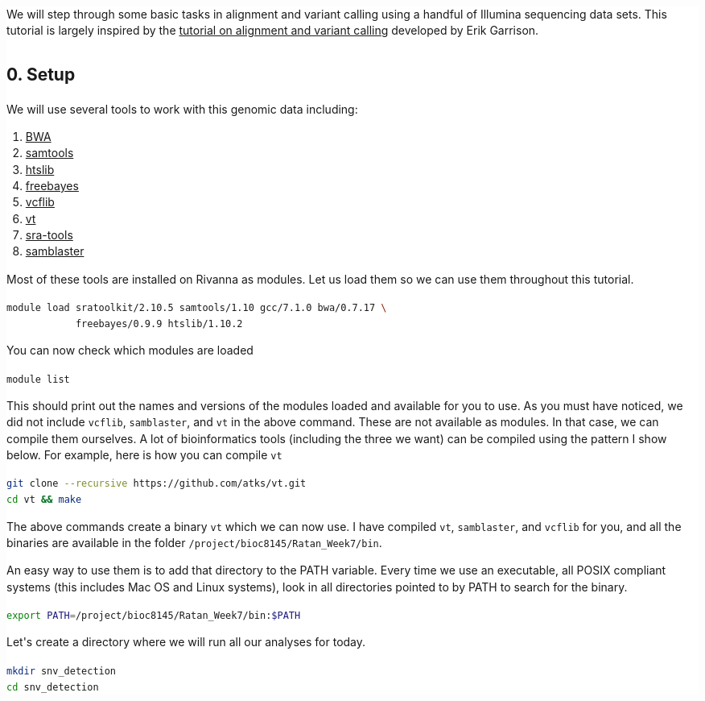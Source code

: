 We will step through some basic tasks in alignment and variant calling using a handful of Illumina sequencing data sets. This tutorial is largely inspired by the [tutorial on alignment and variant calling](https://github.com/ekg/alignment-and-variant-calling-tutorial)  developed by Erik Garrison. 

## 0. Setup

We will use several tools to work with this genomic data including:

1. [BWA](https://github.com/lh3/bwa)
2. [samtools](https://github.com/samtools/samtools)
3. [htslib](https://github.com/samtools/htslib)
4. [freebayes](https://github.com/ekg/freebayes)
5. [vcflib](https://github.com/ekg/vcflib/)
6. [vt](https://github.com/atks/vt.git)
7. [sra-tools](https://github.com/ncbi/sra-tools.git)
8. [samblaster](https://github.com/GregoryFaust/samblaster)


Most of these tools are installed on Rivanna as modules. Let us load them so we can use them throughout this tutorial. 

```bash
module load sratoolkit/2.10.5 samtools/1.10 gcc/7.1.0 bwa/0.7.17 \
            freebayes/0.9.9 htslib/1.10.2 
```

You can now check which modules are loaded 

```bash
module list
```

This should print out the names and versions of the modules loaded and available for you to use. As you must have noticed, we did not include `vcflib`, `samblaster`, and `vt` in the above command. These are not available as modules. In that case, we can compile them ourselves. A lot of bioinformatics tools (including the three we want) can be compiled using the pattern I show below. For example, here is how you can compile `vt`

```bash
git clone --recursive https://github.com/atks/vt.git
cd vt && make
```

The above commands create a binary `vt` which we can now use. I have compiled `vt`, `samblaster`, and `vcflib` for you,  and all the binaries are available in the folder `/project/bioc8145/Ratan_Week7/bin`. 

An easy way to use them is to add that directory to the PATH variable. Every time we use an executable, all POSIX compliant systems (this includes  Mac OS and Linux systems), look in all directories pointed to by PATH to search for the binary.

```bash
export PATH=/project/bioc8145/Ratan_Week7/bin:$PATH
```

Let's create a directory where we will run all our analyses for today.

```bash
mkdir snv_detection
cd snv_detection
```
